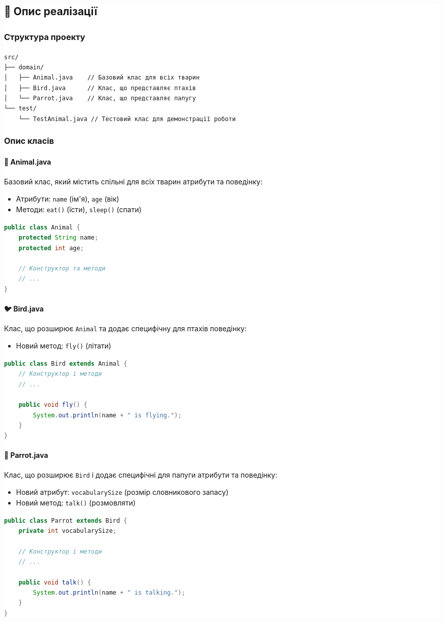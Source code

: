 ## 📝 Опис реалізації

### Структура проекту
```
src/
├── domain/
│   ├── Animal.java    // Базовий клас для всіх тварин
│   ├── Bird.java      // Клас, що представляє птахів
│   └── Parrot.java    // Клас, що представляє папугу
└── test/
    └── TestAnimal.java // Тестовий клас для демонстрації роботи
```

### Опис класів

#### 🐾 Animal.java
Базовий клас, який містить спільні для всіх тварин атрибути та поведінку:
- Атрибути: `name` (ім'я), `age` (вік)
- Методи: `eat()` (їсти), `sleep()` (спати)

```java
public class Animal {
    protected String name;
    protected int age;
    
    // Конструктор та методи
    // ...
}
```

#### 🐦 Bird.java
Клас, що розширює `Animal` та додає специфічну для птахів поведінку:
- Новий метод: `fly()` (літати)

```java
public class Bird extends Animal {
    // Конструктор і методи
    // ...
    
    public void fly() {
        System.out.println(name + " is flying.");
    }
}
```

#### 🦜 Parrot.java
Клас, що розширює `Bird` і додає специфічні для папуги атрибути та поведінку:
- Новий атрибут: `vocabularySize` (розмір словникового запасу)
- Новий метод: `talk()` (розмовляти)

```java
public class Parrot extends Bird {
    private int vocabularySize;
    
    // Конструктор і методи
    // ...
    
    public void talk() {
        System.out.println(name + " is talking.");
    }
}
```
